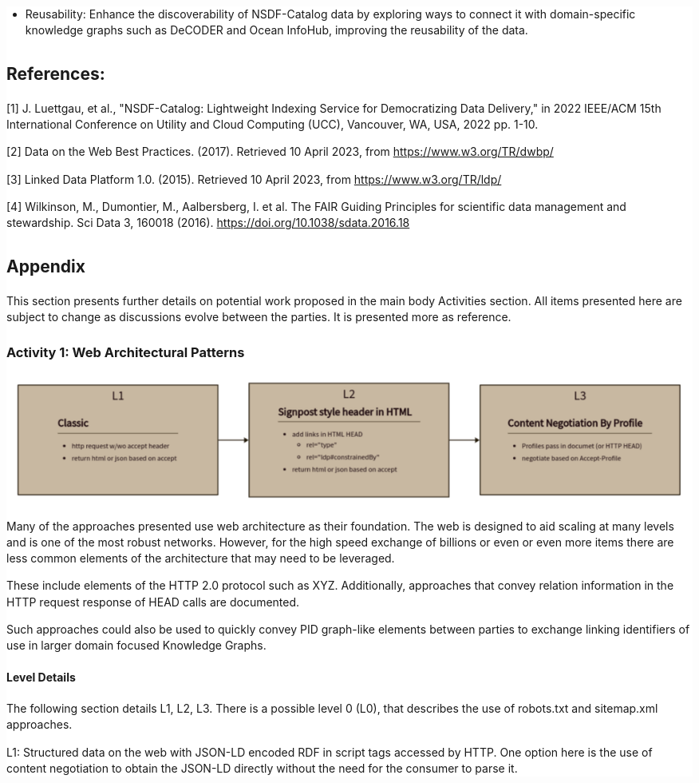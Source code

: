 * Reusability: Enhance the discoverability of NSDF-Catalog data by exploring ways to connect it with domain-specific knowledge graphs such as DeCODER and Ocean InfoHub, improving the reusability of the data.

## References:

[1] J. Luettgau, et al., "NSDF-Catalog: Lightweight Indexing Service for Democratizing Data Delivery," in 2022 IEEE/ACM 15th International Conference on Utility and Cloud Computing (UCC), Vancouver, WA, USA, 2022 pp. 1-10.

[2] Data on the Web Best Practices. (2017). Retrieved 10 April 2023, from https://www.w3.org/TR/dwbp/

[3] Linked Data Platform 1.0. (2015). Retrieved 10 April 2023, from https://www.w3.org/TR/ldp/

[4] Wilkinson, M., Dumontier, M., Aalbersberg, I. et al. The FAIR Guiding Principles for scientific data management and stewardship. Sci Data 3, 160018 (2016). https://doi.org/10.1038/sdata.2016.18


## Appendix

This section presents further details on potential work proposed in the main body Activities section.  All items presented here are subject to change as discussions evolve between the parties.  It is presented more as reference.

### Activity 1: Web Architectural Patterns

![layers](./images/nsdf-img1.png)

Many of the approaches presented use web architecture as their foundation.  The web is designed to aid scaling at many levels and is one of the most robust networks.   However, for the high speed exchange of billions or even or even more items there are less common elements of the architecture that may need to be leveraged.  

These include elements of the HTTP 2.0 protocol such as XYZ.   Additionally, approaches that convey relation information in the HTTP request response of HEAD calls are documented.  

Such approaches could also be used to quickly convey PID graph-like elements between parties to exchange linking identifiers of use in larger domain focused Knowledge Graphs.

#### Level Details
The following section details L1, L2, L3.  There is a possible level 0 (L0), that describes the use of robots.txt and sitemap.xml approaches.

L1:  Structured data on the web with JSON-LD encoded RDF in script tags accessed by HTTP.  One option here is the use of content negotiation to obtain the JSON-LD directly without the need for the consumer to parse it.  
